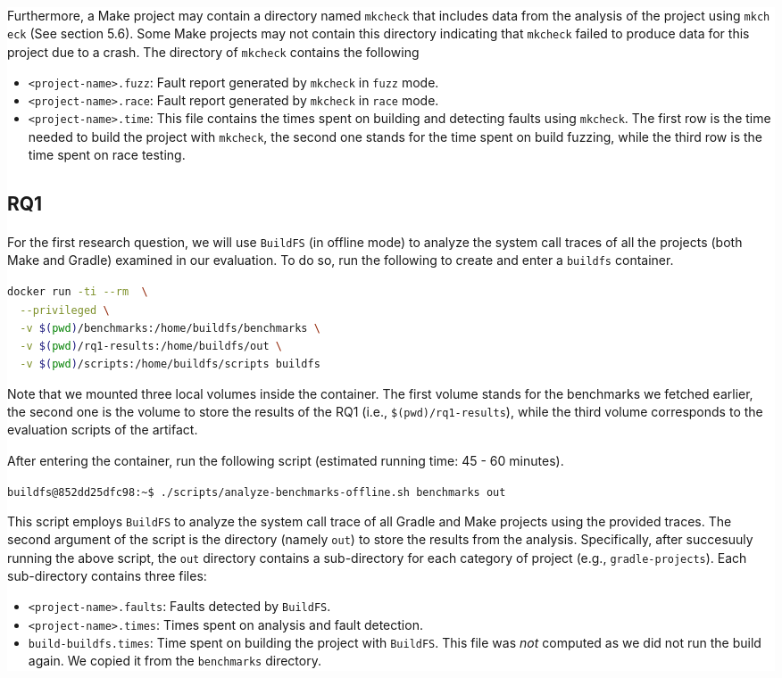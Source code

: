Furthermore, a Make project may contain a directory named `mkcheck`
that includes data from the analysis of the project using `mkcheck`
(See section 5.6). Some Make projects may not contain this directory
indicating that `mkcheck` failed to produce data for this project
due to a crash. The directory of `mkcheck` contains the following

* `<project-name>.fuzz`: Fault report generated by `mkcheck` in `fuzz` mode.
* `<project-name>.race`: Fault report generated by `mkcheck` in `race` mode.
* `<project-name>.time`: This file contains the times spent on building
and detecting faults using `mkcheck`. The first row is the time needed
to build the project with  `mkcheck`,
the second one stands for the time spent on build fuzzing,
while the third row is the time spent on race testing.


## RQ1

For the first research question, we will use `BuildFS` (in offline mode) to
analyze the system call traces of all the projects (both Make and Gradle)
examined in our evaluation.
To do so, run the following to create and enter a `buildfs` container.

```bash
docker run -ti --rm  \
  --privileged \
  -v $(pwd)/benchmarks:/home/buildfs/benchmarks \
  -v $(pwd)/rq1-results:/home/buildfs/out \
  -v $(pwd)/scripts:/home/buildfs/scripts buildfs
```

Note that we mounted three local volumes inside the container.
The first volume stands for the benchmarks we fetched earlier,
the second one is the volume to store the results of the RQ1
(i.e., `$(pwd)/rq1-results`),
while the third volume corresponds to the evaluation scripts of
the artifact.

After entering the container, run the following script
(estimated running time: 45 - 60 minutes).

```bash
buildfs@852dd25dfc98:~$ ./scripts/analyze-benchmarks-offline.sh benchmarks out
```

This script employs `BuildFS` to analyze the system call trace of all Gradle
and Make projects using the provided traces. The second argument of the script
is the directory (namely `out`) to store the results from the analysis.
Specifically, after succesuuly running the above script,
the `out` directory contains a sub-directory for each category of
project (e.g., `gradle-projects`).
Each sub-directory contains three files:

* `<project-name>.faults`: Faults detected by `BuildFS`.
* `<project-name>.times`: Times spent on analysis and fault detection.
* `build-buildfs.times`: Time spent on building the project with `BuildFS`.
This file was *not* computed as we did not run the build again.
We copied it from the `benchmarks` directory.
